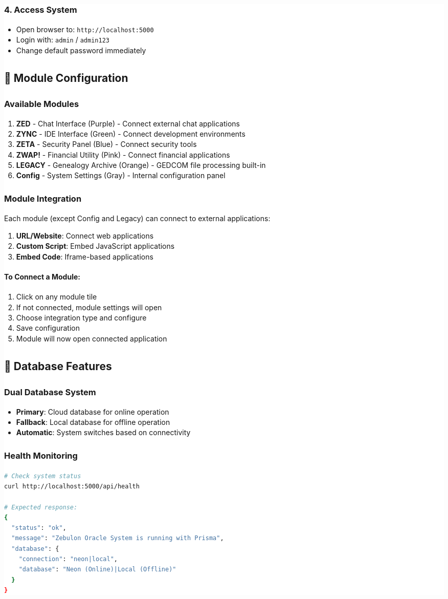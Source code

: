 ### 4. Access System
- Open browser to: `http://localhost:5000`
- Login with: `admin` / `admin123`
- Change default password immediately

## 🔧 Module Configuration

### Available Modules
1. **ZED** - Chat Interface (Purple) - Connect external chat applications
2. **ZYNC** - IDE Interface (Green) - Connect development environments  
3. **ZETA** - Security Panel (Blue) - Connect security tools
4. **ZWAP!** - Financial Utility (Pink) - Connect financial applications
5. **LEGACY** - Genealogy Archive (Orange) - GEDCOM file processing built-in
6. **Config** - System Settings (Gray) - Internal configuration panel

### Module Integration
Each module (except Config and Legacy) can connect to external applications:

1. **URL/Website**: Connect web applications
2. **Custom Script**: Embed JavaScript applications  
3. **Embed Code**: Iframe-based applications

#### To Connect a Module:
1. Click on any module tile
2. If not connected, module settings will open
3. Choose integration type and configure
4. Save configuration
5. Module will now open connected application

## 💾 Database Features

### Dual Database System
- **Primary**: Cloud database for online operation
- **Fallback**: Local database for offline operation
- **Automatic**: System switches based on connectivity

### Health Monitoring
```bash
# Check system status
curl http://localhost:5000/api/health

# Expected response:
{
  "status": "ok",
  "message": "Zebulon Oracle System is running with Prisma",
  "database": {
    "connection": "neon|local",
    "database": "Neon (Online)|Local (Offline)"
  }
}
```
